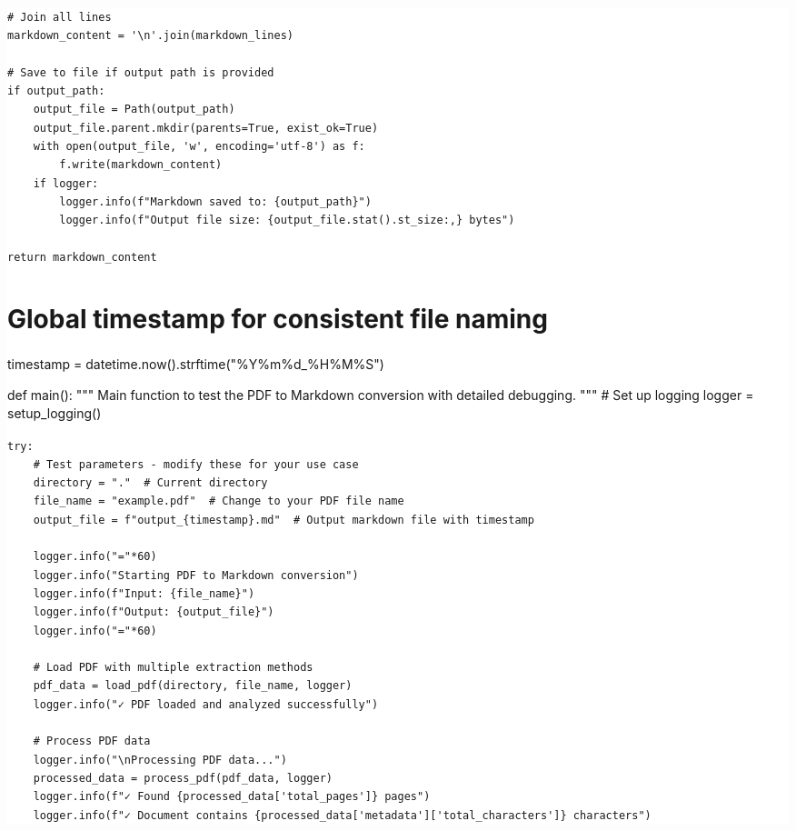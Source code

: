     # Join all lines
    markdown_content = '\n'.join(markdown_lines)
    
    # Save to file if output path is provided
    if output_path:
        output_file = Path(output_path)
        output_file.parent.mkdir(parents=True, exist_ok=True)
        with open(output_file, 'w', encoding='utf-8') as f:
            f.write(markdown_content)
        if logger:
            logger.info(f"Markdown saved to: {output_path}")
            logger.info(f"Output file size: {output_file.stat().st_size:,} bytes")
    
    return markdown_content


# Global timestamp for consistent file naming
timestamp = datetime.now().strftime("%Y%m%d_%H%M%S")


def main():
    """
    Main function to test the PDF to Markdown conversion with detailed debugging.
    """
    # Set up logging
    logger = setup_logging()
    
    try:
        # Test parameters - modify these for your use case
        directory = "."  # Current directory
        file_name = "example.pdf"  # Change to your PDF file name
        output_file = f"output_{timestamp}.md"  # Output markdown file with timestamp
        
        logger.info("="*60)
        logger.info("Starting PDF to Markdown conversion")
        logger.info(f"Input: {file_name}")
        logger.info(f"Output: {output_file}")
        logger.info("="*60)
        
        # Load PDF with multiple extraction methods
        pdf_data = load_pdf(directory, file_name, logger)
        logger.info("✓ PDF loaded and analyzed successfully")
        
        # Process PDF data
        logger.info("\nProcessing PDF data...")
        processed_data = process_pdf(pdf_data, logger)
        logger.info(f"✓ Found {processed_data['total_pages']} pages")
        logger.info(f"✓ Document contains {processed_data['metadata']['total_characters']} characters")
        